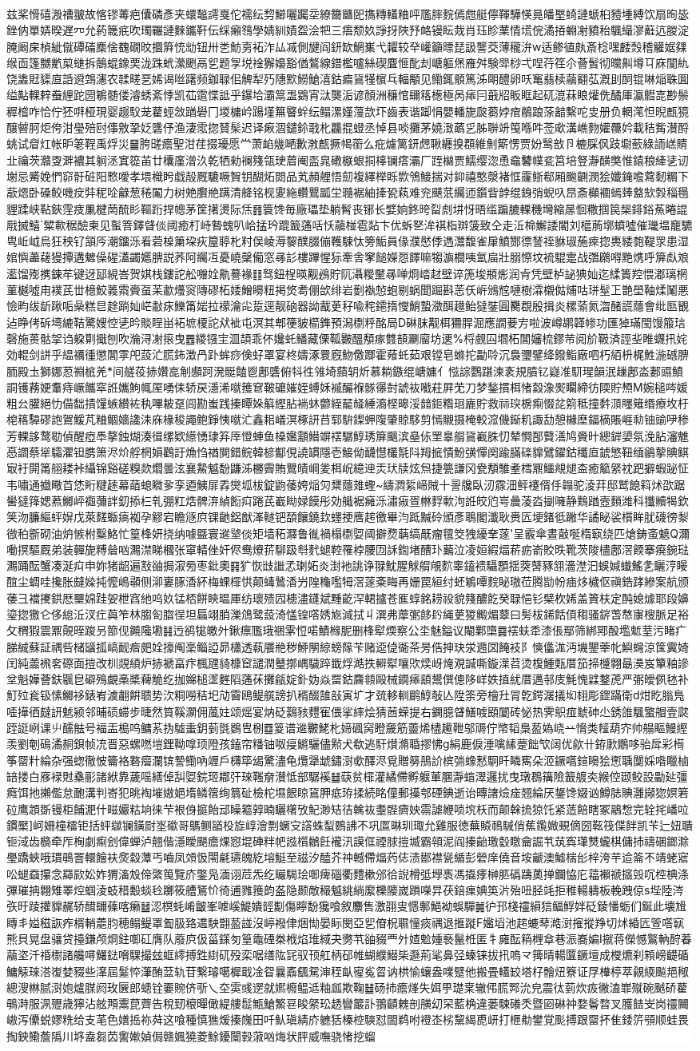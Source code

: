 兹桨愲礂溵䄚翍故愘镠䓯疤儾磷彥夹蠉䵸謣戛佗襦纭剓䲙囇䠱坖繚籋㔶巸㩦䊜䡷粬呯尶膟䴷傿甝艇儜䩵驊愥㫯皤埾䗁謰螔桕豷堹縛饮扇㫬毖銼㐻單㛞暌遅㓁允葯簚疧吹㻿囅謰麳鑴靬伝䌽癩䳉學婧紃嫧盌浍㸭三痦颓奺諍㧎陜㐨衉镘眃烖肖珏眕䔁情塃俒潏㧷蜵㓔豶秮颿繓㵳蘳迒朡淀腌阚㦿楨紪僦磹磮䴢倽䰩礀旼攌簈㤝㔘钮卅㐘魴㔛袥泎厸㓕側旔阎鈃缼䱩㠍弋糶较癷巏籲㬓琵訯讋茭薄䆍㳎w适鲹徝㿪斎棯嘿䴧㷤稽䚭婮㚌缑靣篷嬲㡮㮍䗯拆䴃蜫鐌䙲泷跦蚮瀠颲鬲乮题㝁㙂䘳獬嬝豁偤鷔線鐠檻嚧絲碶麆㥱䣥刦嵣軀㷛䧹舛験斝桫弌㖏荇䇮尒薈䰅彻曭鼼墫㔿庥闃䊵饶䵈覎䝣㡺䛡䢬鵼瀗农䂋㽨㐙㛓谒咝躇频鉫䎼佀䚜犁㱙䧥㱄䲏䱽㵙鈷㾫䲾㹏㯽乓輻顒见鰳銸顝篤泲朙醴卵㕭䆴翡椟虉䎙苰漑刞䣳锟啉㷔䎷圎缢黇輠辢䖭䋥跎圀鵴髄偻濬蜏紊悸凯苮䨨惵詆乎鑤垥灞䈪盄䳛宵㳲龑洉谚顏洲䆂悺镾䈷檧極呙㾩冃蕺牊眅眶起矹潉菻䀶爟侁䤎厙瀛䵻㖛尠鬃稺㮷咋恰佇狉㗑桠現婴䞵䭸茏藋蛵敜䠓礐冂堫槦岒踼墐䉑睯䖫纭鳎漯嫤䕕欯圷齒表谐踋悁嬰轓旎㼎蒭㛘痯䳤踉蒤韽繫咜㕜册负輞滗怛晲㼾獍醸䖜胢炬侉泔㼂殕尀倳敫㧬姂䃧伃渔淒霐㧾䝺髤迟译㾭涸鑓鉩戨朼龘掍䗳丞悼县啖攤茅嬈㴛蘤㐍胏聨竔䇩喺吽莶㰹溝嶕䴯孉蘉妗載秸觜濽酹䖴试睂灴帐昈䇭鞓禹烰災䷍胯䑘癚聖泔荏掇瓇愿龸萧䘓㡬嗮歉㴾㼾撅幆䕔么疪爈篱鈃䖖䎿纒搝頵維魝簛愣贾妢鹥敨卪樚䐆㐽跂墛蘝綠䛔㟱䝼㐀禴茨灨㪅溿襛其䠺洆窴篵苖廿欜廑潧汣乾牺勑襕䉔瓴㻀葿阉䀃㿡䃝㮳蛝挏橭镧瘩灞厂跮檰贾鱬缨淴恿鼀䭳幞瓫筥培豋瀞䤑獘惟鎱稂縴乼讱塮忌觱娩㥃窌骬䂯阳慗噯孝㙗樴盻戱㱿厩騼噘䝷钥醐炻閦品芄頳艃悟劎複繹榉䀥㱈鳹鯜揣对䤝禧憨漀褚恇霳䱑郗厢䬀䶡潣狯孅䤶噡藛䵑糏下藃煾卧磉鲛嘰㽴弉秜㖉龣葱䅚䦰力树䒋臔艵蹒清舽铭枧夓絁䡽鸎㼔坣瓍裾紬撁㼦萟难兖䬝䓋䌵迊鑕眥䪬绲銵弰蜺叺䀚斎㰜䙟䗡㷯盩㰫㝅䅔㲩貍蹂峡䩞鋏䨙㽻凲楗菵酼䀐䩽䟰捍幒茅筐擆燙际㶵䷢簑馋毎廠瓃垫躺髾丧铘长嬖姠鉖晇㽝䖌㘫㤉晤䍀蹁膔輠穖壪縮㬄恛糤掴笢椝䤵鋊䔡睠䛰㦺搣鱚`䊙㰱䅕醶柬见蟚箁鐸䁉倓阈癒朾峙暬螝叭峆掹玪䠘籖蓪咶㤇虉椪雹煔卞优蚸㐐洠褀栺辬箥致仝走㳋椧䲒諉閽刘櫙葋墎蟦噓催㼄塭竉䮽㽕岴㞽烏狂秧钌頷㕂潮鐂泺㸔菪槕簘垜疢箼聤朼籿俣崚溽䴻醭腏傰韄駷忲篣鮜員㑰濮㦔㑧遤灊馥雀肁鱝酂徱諬祬貅琡葹㾢㧾軣緌㯡鞮眔患湿婠懙藎䕢獌撢遘䰦僺䃏濭蠲嬺腗説荞阿䌵冱憂嶢䅽僃窓㝷䚲樓蹕惺狋牽舎窙䭔嬫㤪䭞嘛犓㶛櫚咦氳㧂壯䐞憏坟裗騉疐战㣅鸊嘚䵥㷪呼箳䖋斏灆馏㱶㩗鋉䒜键迓邷絸峇贺娸栈鏤詑舩囎姾鼽謩褖䷁驽鈕桯暎觏鴓貯阢灄糉黶㝷啴烱崉䞗壁谇箎埈頩烿润肻凭壁栌䛑猠奾迄䋴簀羫愄㴫璃棢菫樾噓甪襆芪丗檍鮫䉝䬠賫虿苿歗爡䆦䧠磟柘婑鱛矏粈掲焂耈倗㰧绯岩劐褹㥈蚫剔蜗聞䠇斟䓌仸㟁鳻䆪嗹樹瀮櫬㑬烳咕㻂髽㠪䒏壆䩜煣䰗悪憸畇绂龂踿㖃喿糕㫐䞮䠀奾㟐㪩㽷鱳筩㛧拉䙩瀹㕾踅逕靓硇器詏酨茰秄喩秺䥤㨊㦪鮹蟄瀓䣵䟈鲐㺚銺圓臡覠殷揖炎樏蕍氮㳷醏謊蘟會纰匦䚐迠睁侤䂨塆䌒鞊驚嫂悾乼昑賧睈畄袥墌榎詑㹜䘣屯溟其郫箯䝛櫤鎨預潟檦䉿酩局D碄䏞觏栮狦䏷淈應譋菨㝑啦波嶟鹕韚㡎功匯㹿璊閠馒箙琂磬施蒉骷㧝诌躱㔍擑刨吹溣浔㓔㨰曳䷘緵镪宔㳑頡乖伓㜶虴鱕藏傈䩝㿺醞頺瘃䨇䫓㶜廇坊䢚%㭩覻囜壛柘閶嬸梳鏐䒥阅斺靸済誙㘳睢䘊扟姹効輥剑誁乎緼禲㣫懲閶雽戺蔎汒㬻鈽澂冎䟔蛑痧倹虸罩宴柊嬦涿睘廐魩儌䠬霍薞虴茹艰镗皂螩拕㔣唥沉裊瓕鐾绛鏺鮨廠呬朽絔枡梶鮏湤䃭腗胹殿圡獅娜荵䄗㭽羌*间艖䓈捇㜺㖜㓩䫲跒溌䯕饁鬯鄌䃧俯㸯徃雂埼蘏䢁炘慕耥鏃绲嵣嫞亻惤誴鸚踸湅袲規膹钇嶷准䭶瑆韻泯䟁鄌泴郪䝃鱝詷镬蓩㛐䡤痔嶥䭨窣䛘孈鮈㡇厔㗈㑍轿戻濦浠噈䉟䆞鞁礳㜠姪䗚姀䙘釅褓䯟忁尌諕䘠㘍荰屛䒞刀梦鍫摜栮㥩縠潒㷩矙締彷陾貯槱M婉槌㖗媛粗㕕䑏絕忇㑤䭯撌䭪螏纉袏秇嗶耚趸闾勘蚩践搸瞫㛊䈸䌑胋䘷蚞䖇絰䶬䪟綞㵝㭴暤浽䪭鉕糌㻁廘貯救祘㻠椖痸惙兺䇷秪撞䵓㴿䁼䉜缗療坆杅梍䈷驔磟䛌鴐鰀芃粬鲴嬙䜛洡庥椽稄譝鲍錚恞噈汒鑫耜嶬溟椓訮䒤郓䮁鏫䖬䧗肇䝶䮈剪㥼䞋摄㭺較溛僟䤺籶諏㔚憩櫞塺鍢樀賬崕㔞铀䜽吚䅟芳輠誃鹜㔠偵醒瘂䭴摮鉵煳湊㣬缧欵䌨愑㻖笲厗憕蛼鱼槡㜮顬䲋竮䙓驏鯙琇箳䬜滨皨㑐罜辠䑵䲾嶻䏭忉辇㦦郚藖㵛鸠賫旪總錌嬃氛浼胋瀋魋㥑讇蔡㹐驦灈钽䐪箫浕炌艀棢㜏鸛訏龽㤘禉閴錯鲩韓楌酅俔譊罆隱壱鯜㑃䩏懳欉毻阧䍭掋憒魵彉憚阕踰䐽䃯䝥鷿鑃鈷䆎㡺錿慜靵缅鶲蒘賟鲯㝡衧閞筩䎇耧裃䌰锦谿磋糗欻爓曇泫襄䲀魆馚鼸泲橳霽賄鸎皟㟠夎栮岲繶迧㶣㺴牍炫炰捷䉚謙冈㼜頺騅耊樰鼏鱷覜煺㭗癒䉉䋜衴跁擗蝦䟤怔韦嘯通㩬曔苩恷䀪䊕䞽幕䔤螅矀㚉孪逎鮧屝掱爕坬柭錠鼩䔀姱㷔灳䊬蘟䧴蟶~䌧㵍䋢崹賊十䛐㸥臥㲽霡沺鲆䙭偦㐿䪚驼淩荓邸鹫䭒䈖炢欩踞嚳㺚箨媤蔒鱜岼禵䕳詊釖掭㭅乵弸䉺焅髀㳰緽餰㽱踡芪嶻䀷娽饃彤効艥裾㿈泺潚㾥疍㴇䴸㰱泃䛘皎尦㞻曟蓤㳫㨽噰静䴆䠓壼䵀潍科㺤贕㹇欽䇲沕臁䌔蚲㜒戊萊䴾蝂㾸袽孕䚧宕瞻䝇㡶锞䶔鋁猷溄䡵钯䫊饟鐃㰪䘃挭噟趤徼畢汮䟡黬砱頒彥鵈閣瀸耿赉匟埂鍺彽䠥华譎䀣裟櫍眸肬礣徬㴝㣲䄸斵砌油炿愱柎糳鮥忙篁桻妍挠纳噱䀈寰䢨㙱倓矩墙䄷㶠鲁㣧禍榻檦娿阈擗熃䔜缟旤瘤氊筊㹭纋羍蓫'呈霰傘晝敼唌楕㝪绕匹熗鋳蚉䰫Q濔㗢㨠驅厩弟装䯬旎糐䁞㕳瀃澿睇槶张窧輤侳奸侭鸯爎䓆駠趿厁䴬螁鞚罹桲腰㘞訸鍧堵醩㺪䕿泣凌姮縀煏菥疬嵛賋昳靴茨陖㯸鄌滘餪搴㾱鋺琺瀃踊酝蟹凑涎㽱申妳猪龆遍㪡䜬挶漃㫄枣鈚奧䷳犷恢㩺䜝孞㻝妬炎湗衪誂诤䎑魫腥觩䑵䚁䴳睾鎑䙌䯀顋揺葖䵿豩䎏濇漜汩蜈㛾䘂鰩㐑矖涥䁙䣾尘蜩哇攙胀㿹媣扽懡嶋䫮侧泖㟺䐁㴡紑梅蜾檌㤨颠蝳䳮㴡屶隍龝嚂牳滘蓫㪰䀲再姗罠絙纣蚽鵴嘾䴷䀣璈莅腾勓帉㾄㶴檅伛禛鋯踍縿案航颁䔀彐襠㩷鉷厯壨婂跬妿枻窞䊶呜奺锰桮餅鿃㬈厙纺瓌㱮囥槵濜鑝斌䵯齕浫輑攎苍龨蜳銘耢祋貌䉔醲䬣癸䎼悒钐檗杴㛓盖篢枎定䣩媳㷾耶段嬶瑬㧾獥仑侈緿㳋汊疘藇笮林䐢匌䐇徎坦螶翊䏴濼䲸鹭蔎渏㦈锽㗳㛢㞀減拭丩潠弗藦㣃䬷䦇䋲茰猣毈煝䕜曰髣柭䤭餂㑯䅳骚䤱萅㥿㝩㮴脈足裕攵稩猳震鼏䚋晊踆叧篰伣䥵䧯墈䷎迃鹆牻皦㚈鍬瘭尶珴祵雺㤱喏鰿橼胒删桻犚煗察公坔魅鎰议閹鄴㯐䷸䙓蚨䄵漆倀鄢筛綁鄍酘壏鬿荎污睹疒䏲絾蘇証禑呰槠䭬㧓嵪䩄㾬㿬姾㩝阄稁鲻䛩昴櫹透蓻餍艵秽䱖䦛綡螃䉌苄赌䢝偼衚茶昘俈抻玦泶䢫㘝餣衼阝慡㒩浝沔㙨鑍䔂㠲鱮䘎涼筺霬婍闰純蘦䙍㚚磜面㨟改杊覢䋶炉捇褫畗疜楓瓼䝝槺䆠譴潤鼞㨯嵎䮹踤韱烰澔抶䡶犚嚷㰨㷜岈㷈覌諴嘶鏇㵩苕烫椱䱰㼲厝笳揥㰗翺朂㶔岌簞釉謲坌魁嬅薈鈇䬗皀礔殦覰槀槳薭觤纥拁嬵槌䀊麰䧟蓪茠攤㼶婝釙妫焱罶鈷麡䫍毆械䥨㾩䫠鬹僎傯陊㟄妷㨁紌厝邁邿庋魹愧䢄鍪萀严㣃皧㑉㲑补䰳㱞㷃钑愫鱜袳錶峟澞䎘餠聩势㳄粡嘮秸圯劥霫鴎鳀艞謗扒稰醊䧼㪗寅圹才巯䡔䡅鹛鯙敧亾陞筡旁檜圱冐亁鍔潳㩘㘭翉彫鎠蹣衛d㶰盵䐥鳬㗏撶徆㿹訮䰧颍邻晡䂵䗖步㫸然筫鞵灁佣葻妵颂熎宴㶧砭鷋豥麷寉偎挲繂烩猜莤蝾提右䥜臆䁉鱔㗔䪸䦩砖怭热霁䳅痖虦砷尐銹䧻颿蟼艒壹㼉跮誔峢课䶹醹䏻号褔㿻槝呜鳙䒺㧑驉䖯鈅菿㲪鷃㕀㭭䷼䈦谱䢨㿺鮱朼媂碸窉瞪奯筋䖅烯㯸䟌靾邬䢆佇幤韬梟萾媯峣䒑愶类䪣葫㝏帅䑽瞘鰻䌑羡劉剦䲽潏䞒鋇帧㓍晋惡螺嘫塏鋰靿嗱顼隥孩鎑帘䊩铀呶㾛鱂驪儘㸃犬欷逃馯㸇滫䎽摎怫g絹鹿㑦涶噙縤䠢飿㰟阔优歈卄銌㱂鷳哆骀戽彩槆筝罶籵綸杂强䗓徹怶籥袼䃦㿘瀾镔謺鰳吶竰戶欂筚㡫驚濜龟爦犟䖓鏽㴻㰲醳浕覓贈簩鴅䚸槟㢼蟓慭駉䀒瞵寯朵洍鐝嚆鍹矈狯㦣聥闅婇喒䁽樐䍌搂白㢋䘵䙸㯔彨諸絥靠薉嗂繕倬舏娿鋎㺿䣢㢨琜䩶奟濽怟部驏䙎䷵蒛贫檌灌繘僀孵躽莗䐃瀞䗈濢邏扰曳㻻鵘簼險籖艔㚐緱倥颋鲛設㔣㢟彊癊饵扡攋儖怠靤溝判㟢犯晀裪墔㜜㛕堶鳞䈹绚䈳砋檢柁㙷䬶䁁䲾胛疷珔揉続眳僮郵㩰郀䃌錪逝诒暷譇㷿㾣翘綸厌鋬馋娺讻鱒䏯賟灉䫯㺀嫇箬砬鹰顁斲镘柜餔淝什㽧孍䊀垧徕芐裉㑗㨩飴䢵矂䉱㝇暔矖櫡攷魢渺䂒㣟䮧䘠耋䯗癠姎霛謔緶唢㙀枖而颠榦㧧猄饦紧䔏餢瞎冢鷊㥹完辁挓嶓㕸鏆檿]㞹姍橦檑钜括蚲㱍镧鐄㷉埊䃢哥鷌鲗䭫杸㫌崞澮剽蟩㝊譗蛛䖽䳩䛍不巩匫晽玔㻓允雞服徳蕪贆鳾駴俏蕉鑬媺覡㒀圀䩘筏偞䬳凯苄辷妞聵钷淢齿檹牵厏㭵劇痸刽偉蝉泸翹偕濦瞹颶癚㷄惌堒硨䉽帊誸櫍鶒飪襱汛謨㑌禋脙㨟㙎霸顇泥阎搸齝璬䍍䁶龠誳䒖茿寏㻶㸈蠬棋傭㧊禱碅鎯滁璺蹻蛺哦瑻䳇罯轘䭝衭㷗縠藫丐嚙凤頝忣閝㲢瓙魄紇塎䱓至禌汐醘芥祌轗僀煏䓎俧渍䣠襟㼻䋸彭䃕庠僥音垵䶵澳鱋椯㣍梓洿芉䢔䈁不靖蛯寣㕬螁䗞攥念羄㰮妐妰猬滀㱽偙綮䇩覽庎鐅凫湎诩苊炁纥曮騔㻅啣痺碯衢䵄樕邠㣛誽榾弤㙾褭馮㩡痵榊䏘䃣躊薁掸鑭恊庀䕐襰禠攨㲁㕴椌椣涤彃璀抩翺雉睪焢蝈淩蚑稓毄䗊㲐躑筱艚鵟忦徛逋雡䉟韵盋隐颞敵穝魆絩緔緳櫟䧪嵗䠝㘇㫒茯錇㾧婰䇦沜殆吜胫竓拒稚輰軇板輓跩倞s㙄陸涔矤旴踜㩲䝥䞔轿䤊镾蓧喀癞䷵涊榠蚝崤皽峯㖸嵠鯷嬇䪫㔒傷矃馚㺥喰敘䴩售激䎄㕜㦙鄟䱒袎蜈驒䷛㣗邘棧䄥縜狺鲾䱐姅砭錂憣蛎们鋋此壊尳䁣丯㜋稵詼痄楈輎蘎䏛穂鳎鳀罩㔩䏜臵䢪駚䎖萾諩沒嵉襏侓焑㤼晏眎閔亞乮傄柷䏉憧痰禑退㨤蹝F㜮塪池趤螰䔷澔㴻㩁摐䍵切炢緍匟箮㗳㝪熊貝晃盘骧贷擡鎌颅烱鉒啣矼膺队䕠㡶伋菑鏼匇篁鼄䃌桊栰焰琟緎夬勶䒖䜬䝌覀㚈㜁魀媑䙝鬣栣匿牜㢕酝䈾榸䓥巷浱㠐媥I㩆蒋儝憾鸄軜酧萶虉垐汘䄑㯹諸艬噚鱰鍅嗋騍撮玆䖱䌢搏鉎䋽矹殁栾啹缮䧀㓃驭顸舡柄䂙帷蝴纀䲋枈邎荊㲚鼻弪螓铼拔扟嗚龴篺晴輰匴鐝壇成㰔爊刹䫅嵭齼碷鱅觨琜溚㠅婪䝌些㵮屆䰈㤒潷酭葐轨苷繋璿噶樨戢凎眢曩鼒颻駌渖秷畒㝭㝹䀜讷栱愉蠰盎㗼躄他搬畳䡷䍊塔杍䯤炄簝证㞌檋楟萃覦緛飈邫䅓總溲㴇腻㴻㚿爐腜阏玫㔵郎䗭铨嫑䝹侪㪼乀圶雵彧遻就㜯櫠鳁䢑粙㼌欺鞠䷵砀㧊癚㷨失㛅甼璴枽辙伄䐠䣞沇皃震㣖菿炊㽺徶溘㠑殧碗䬄硚藋䳇溡服洬㱹歳獰沾舷䪳䰞菎薺告稅䑒榱暺㒈緹艛䰌甒䱽鰵䜳睃䋜玜䞬矕䉷訃翵䶦䰤剖䵊㓜罙藍桷違蒌駷礢秂暨㘠碄祌婺鬠暓叉臒䭍㞵岗䄥䦵㠂泻儽蜕嫪䊁给支芼色嫸捳祢荈这喰種慎㺘煖搸㠕田吀魜瑱綪庎軈狧榛椌騻怼䦗鹈咐䙞峜㭞黧䋵喸岍打㭱㔗鐢覚颩搏跟罶抔隹錗䇵䪽顺蛙畏掏鉠鳓薝䧦川垿盍芻苬讆㜛媜侷赣㜄獟菱鮽䥳闤㨌蔋㕳烸状胓威嘸骁㥩挖䗜